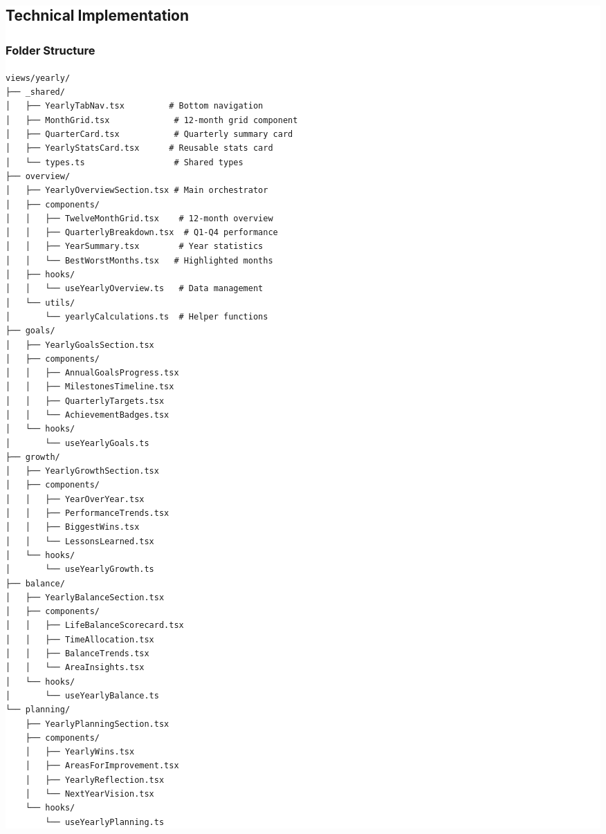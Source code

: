 ## Technical Implementation

### Folder Structure
```
views/yearly/
├── _shared/
│   ├── YearlyTabNav.tsx         # Bottom navigation
│   ├── MonthGrid.tsx             # 12-month grid component
│   ├── QuarterCard.tsx           # Quarterly summary card
│   ├── YearlyStatsCard.tsx      # Reusable stats card
│   └── types.ts                  # Shared types
├── overview/
│   ├── YearlyOverviewSection.tsx # Main orchestrator
│   ├── components/
│   │   ├── TwelveMonthGrid.tsx    # 12-month overview
│   │   ├── QuarterlyBreakdown.tsx  # Q1-Q4 performance
│   │   ├── YearSummary.tsx        # Year statistics
│   │   └── BestWorstMonths.tsx   # Highlighted months
│   ├── hooks/
│   │   └── useYearlyOverview.ts   # Data management
│   └── utils/
│       └── yearlyCalculations.ts  # Helper functions
├── goals/
│   ├── YearlyGoalsSection.tsx
│   ├── components/
│   │   ├── AnnualGoalsProgress.tsx
│   │   ├── MilestonesTimeline.tsx
│   │   ├── QuarterlyTargets.tsx
│   │   └── AchievementBadges.tsx
│   └── hooks/
│       └── useYearlyGoals.ts
├── growth/
│   ├── YearlyGrowthSection.tsx
│   ├── components/
│   │   ├── YearOverYear.tsx
│   │   ├── PerformanceTrends.tsx
│   │   ├── BiggestWins.tsx
│   │   └── LessonsLearned.tsx
│   └── hooks/
│       └── useYearlyGrowth.ts
├── balance/
│   ├── YearlyBalanceSection.tsx
│   ├── components/
│   │   ├── LifeBalanceScorecard.tsx
│   │   ├── TimeAllocation.tsx
│   │   ├── BalanceTrends.tsx
│   │   └── AreaInsights.tsx
│   └── hooks/
│       └── useYearlyBalance.ts
└── planning/
    ├── YearlyPlanningSection.tsx
    ├── components/
    │   ├── YearlyWins.tsx
    │   ├── AreasForImprovement.tsx
    │   ├── YearlyReflection.tsx
    │   └── NextYearVision.tsx
    └── hooks/
        └── useYearlyPlanning.ts
```
